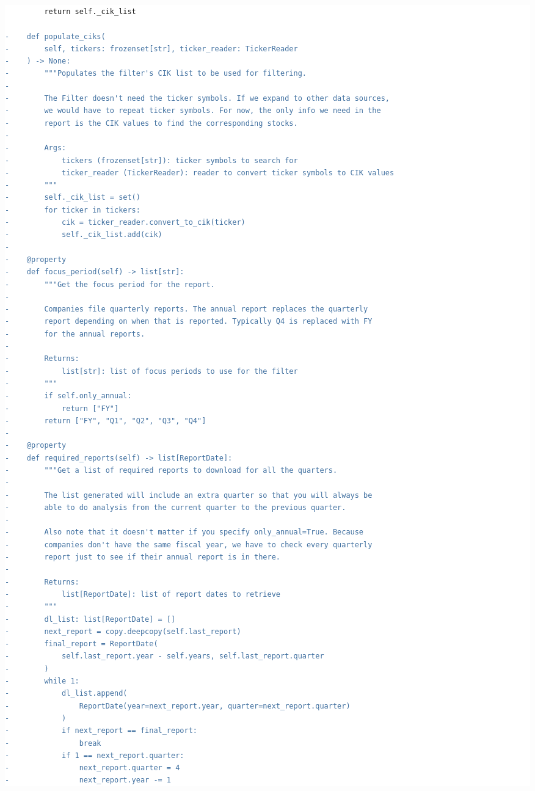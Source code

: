 ```diff
         return self._cik_list
 
-    def populate_ciks(
-        self, tickers: frozenset[str], ticker_reader: TickerReader
-    ) -> None:
-        """Populates the filter's CIK list to be used for filtering.
-
-        The Filter doesn't need the ticker symbols. If we expand to other data sources,
-        we would have to repeat ticker symbols. For now, the only info we need in the
-        report is the CIK values to find the corresponding stocks.
-
-        Args:
-            tickers (frozenset[str]): ticker symbols to search for
-            ticker_reader (TickerReader): reader to convert ticker symbols to CIK values
-        """
-        self._cik_list = set()
-        for ticker in tickers:
-            cik = ticker_reader.convert_to_cik(ticker)
-            self._cik_list.add(cik)
-
-    @property
-    def focus_period(self) -> list[str]:
-        """Get the focus period for the report.
-
-        Companies file quarterly reports. The annual report replaces the quarterly
-        report depending on when that is reported. Typically Q4 is replaced with FY
-        for the annual reports.
-
-        Returns:
-            list[str]: list of focus periods to use for the filter
-        """
-        if self.only_annual:
-            return ["FY"]
-        return ["FY", "Q1", "Q2", "Q3", "Q4"]
-
-    @property
-    def required_reports(self) -> list[ReportDate]:
-        """Get a list of required reports to download for all the quarters.
-
-        The list generated will include an extra quarter so that you will always be
-        able to do analysis from the current quarter to the previous quarter.
-
-        Also note that it doesn't matter if you specify only_annual=True. Because
-        companies don't have the same fiscal year, we have to check every quarterly
-        report just to see if their annual report is in there.
-
-        Returns:
-            list[ReportDate]: list of report dates to retrieve
-        """
-        dl_list: list[ReportDate] = []
-        next_report = copy.deepcopy(self.last_report)
-        final_report = ReportDate(
-            self.last_report.year - self.years, self.last_report.quarter
-        )
-        while 1:
-            dl_list.append(
-                ReportDate(year=next_report.year, quarter=next_report.quarter)
-            )
-            if next_report == final_report:
-                break
-            if 1 == next_report.quarter:
-                next_report.quarter = 4
-                next_report.year -= 1
```